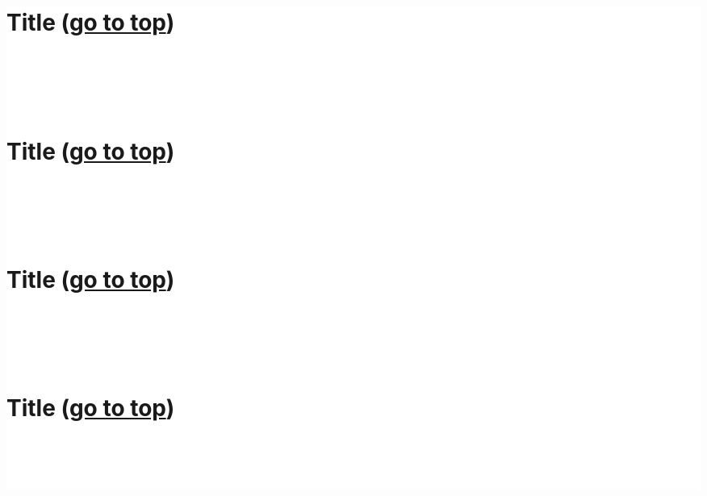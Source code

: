 # Title <a id=''></a> ([go to top](#top))

<br>
<br>
<br>

# Title <a id=''></a> ([go to top](#top))

<br>
<br>
<br>

# Title <a id=''></a> ([go to top](#top))

<br>
<br>
<br>

# Title <a id=''></a> ([go to top](#top))

<br>
<br>
<br>

```

```

